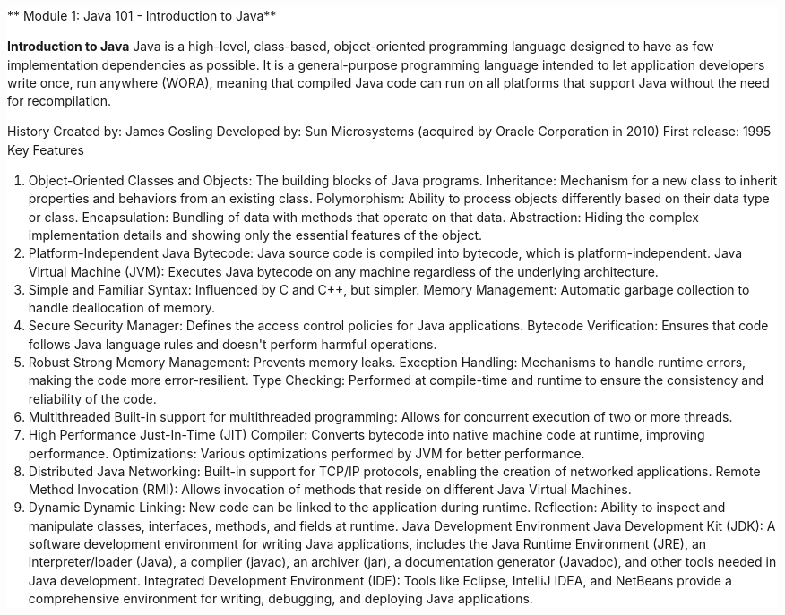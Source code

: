 ** Module 1: Java 101 - Introduction to Java**

**Introduction to Java**
Java is a high-level, class-based, object-oriented programming language designed to have as few implementation dependencies as possible. It is a general-purpose programming language intended to let application developers write once, run anywhere (WORA), meaning that compiled Java code can run on all platforms that support Java without the need for recompilation.

History
Created by: James Gosling
Developed by: Sun Microsystems (acquired by Oracle Corporation in 2010)
First release: 1995
Key Features
1. Object-Oriented
Classes and Objects: The building blocks of Java programs.
Inheritance: Mechanism for a new class to inherit properties and behaviors from an existing class.
Polymorphism: Ability to process objects differently based on their data type or class.
Encapsulation: Bundling of data with methods that operate on that data.
Abstraction: Hiding the complex implementation details and showing only the essential features of the object.
2. Platform-Independent
Java Bytecode: Java source code is compiled into bytecode, which is platform-independent.
Java Virtual Machine (JVM): Executes Java bytecode on any machine regardless of the underlying architecture.
3. Simple and Familiar
Syntax: Influenced by C and C++, but simpler.
Memory Management: Automatic garbage collection to handle deallocation of memory.
4. Secure
Security Manager: Defines the access control policies for Java applications.
Bytecode Verification: Ensures that code follows Java language rules and doesn't perform harmful operations.
5. Robust
Strong Memory Management: Prevents memory leaks.
Exception Handling: Mechanisms to handle runtime errors, making the code more error-resilient.
Type Checking: Performed at compile-time and runtime to ensure the consistency and reliability of the code.
6. Multithreaded
Built-in support for multithreaded programming: Allows for concurrent execution of two or more threads.
7. High Performance
Just-In-Time (JIT) Compiler: Converts bytecode into native machine code at runtime, improving performance.
Optimizations: Various optimizations performed by JVM for better performance.
8. Distributed
Java Networking: Built-in support for TCP/IP protocols, enabling the creation of networked applications.
Remote Method Invocation (RMI): Allows invocation of methods that reside on different Java Virtual Machines.
9. Dynamic
Dynamic Linking: New code can be linked to the application during runtime.
Reflection: Ability to inspect and manipulate classes, interfaces, methods, and fields at runtime.
Java Development Environment
Java Development Kit (JDK): A software development environment for writing Java applications, includes the Java Runtime Environment (JRE), an interpreter/loader (Java), a compiler (javac), an archiver (jar), a documentation generator (Javadoc), and other tools needed in Java development.
Integrated Development Environment (IDE): Tools like Eclipse, IntelliJ IDEA, and NetBeans provide a comprehensive environment for writing, debugging, and deploying Java applications.
